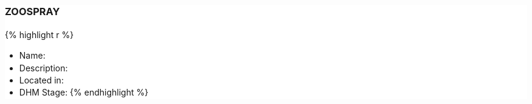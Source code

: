 ### ZOOSPRAY 
{% highlight r %}
* Name:
* Description:
* Located in:
* DHM Stage:
{% endhighlight %}
